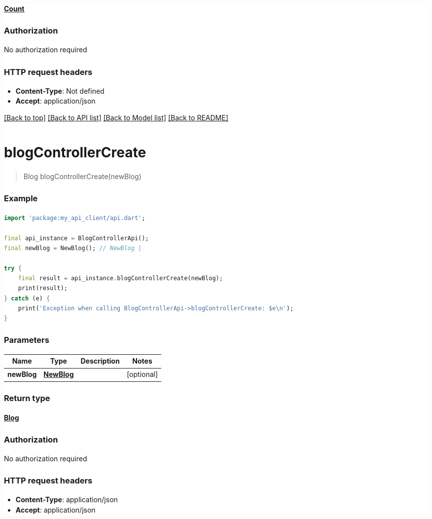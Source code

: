 [**Count**](Count.md)

### Authorization

No authorization required

### HTTP request headers

 - **Content-Type**: Not defined
 - **Accept**: application/json

[[Back to top]](#) [[Back to API list]](../README.md#documentation-for-api-endpoints) [[Back to Model list]](../README.md#documentation-for-models) [[Back to README]](../README.md)

# **blogControllerCreate**
> Blog blogControllerCreate(newBlog)



### Example
```dart
import 'package:my_api_client/api.dart';

final api_instance = BlogControllerApi();
final newBlog = NewBlog(); // NewBlog | 

try {
    final result = api_instance.blogControllerCreate(newBlog);
    print(result);
} catch (e) {
    print('Exception when calling BlogControllerApi->blogControllerCreate: $e\n');
}
```

### Parameters

Name | Type | Description  | Notes
------------- | ------------- | ------------- | -------------
 **newBlog** | [**NewBlog**](NewBlog.md)|  | [optional] 

### Return type

[**Blog**](Blog.md)

### Authorization

No authorization required

### HTTP request headers

 - **Content-Type**: application/json
 - **Accept**: application/json
